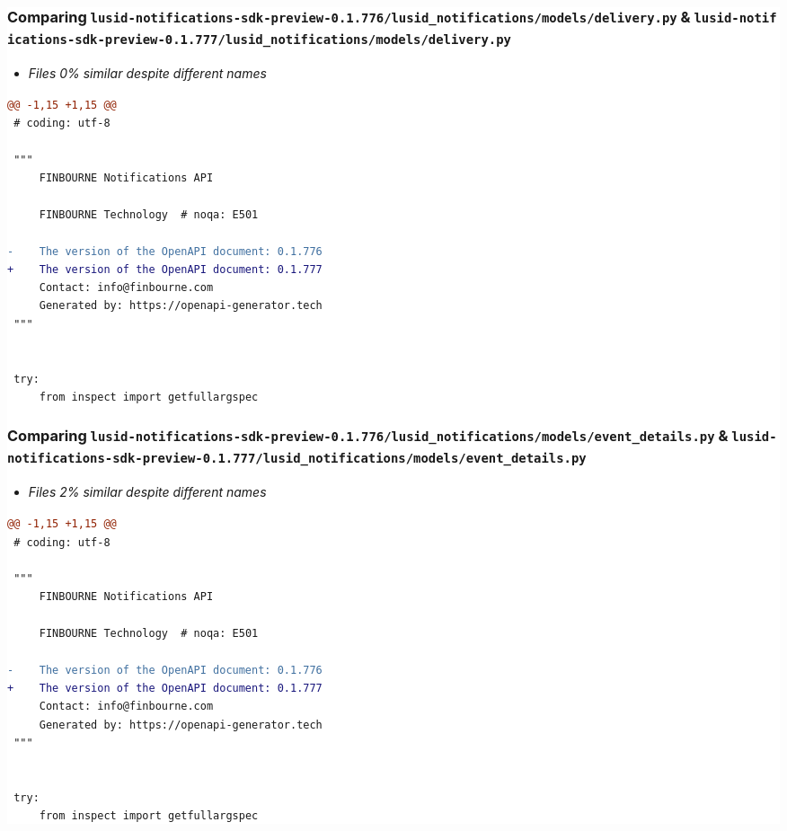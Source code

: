 ### Comparing `lusid-notifications-sdk-preview-0.1.776/lusid_notifications/models/delivery.py` & `lusid-notifications-sdk-preview-0.1.777/lusid_notifications/models/delivery.py`

 * *Files 0% similar despite different names*

```diff
@@ -1,15 +1,15 @@
 # coding: utf-8
 
 """
     FINBOURNE Notifications API
 
     FINBOURNE Technology  # noqa: E501
 
-    The version of the OpenAPI document: 0.1.776
+    The version of the OpenAPI document: 0.1.777
     Contact: info@finbourne.com
     Generated by: https://openapi-generator.tech
 """
 
 
 try:
     from inspect import getfullargspec
```

### Comparing `lusid-notifications-sdk-preview-0.1.776/lusid_notifications/models/event_details.py` & `lusid-notifications-sdk-preview-0.1.777/lusid_notifications/models/event_details.py`

 * *Files 2% similar despite different names*

```diff
@@ -1,15 +1,15 @@
 # coding: utf-8
 
 """
     FINBOURNE Notifications API
 
     FINBOURNE Technology  # noqa: E501
 
-    The version of the OpenAPI document: 0.1.776
+    The version of the OpenAPI document: 0.1.777
     Contact: info@finbourne.com
     Generated by: https://openapi-generator.tech
 """
 
 
 try:
     from inspect import getfullargspec
```
